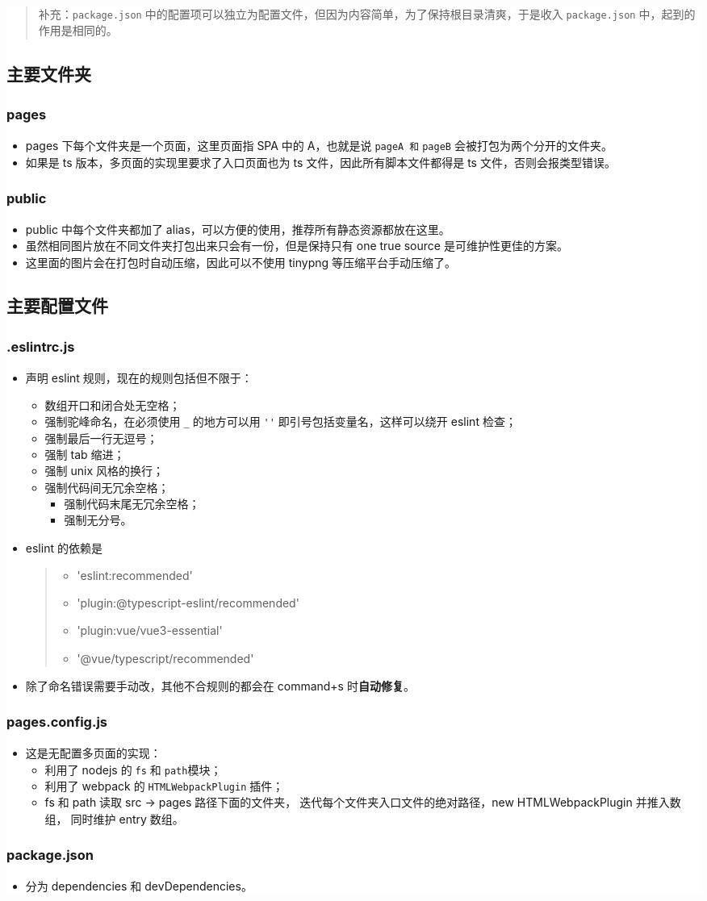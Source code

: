   > 补充：`package.json` 中的配置项可以独立为配置文件，但因为内容简单，为了保持根目录清爽，于是收入 `package.json` 中，起到的作用是相同的。

## 主要文件夹

### pages

- pages 下每个文件夹是一个页面，这里页面指 SPA 中的 A，也就是说 `pageA 和` `pageB` 会被打包为两个分开的文件夹。
- 如果是 ts 版本，多页面的实现里要求了入口页面也为 ts 文件，因此所有脚本文件都得是 ts 文件，否则会报类型错误。

### public

- public 中每个文件夹都加了 alias，可以方便的使用，推荐所有静态资源都放在这里。
- 虽然相同图片放在不同文件夹打包出来只会有一份，但是保持只有 one true source 是可维护性更佳的方案。
- 这里面的图片会在打包时自动压缩，因此可以不使用 tinypng 等压缩平台手动压缩了。

## 主要配置文件

### .eslintrc.js

- 声明 eslint 规则，现在的规则包括但不限于：

  - 数组开口和闭合处无空格；
  - 强制驼峰命名，在必须使用 `_` 的地方可以用 `''` 即引号包括变量名，这样可以绕开 eslint 检查；
  - 强制最后一行无逗号；
  - 强制 tab 缩进；
  - 强制 unix 风格的换行；
  - 强制代码间无冗余空格；
    - 强制代码末尾无冗余空格；
    - 强制无分号。

- eslint 的依赖是

  > - 'eslint:recommended'
  > - 'plugin:@typescript-eslint/recommended'
  >
  > - 'plugin:vue/vue3-essential'
  >
  > - '@vue/typescript/recommended'

- 除了命名错误需要手动改，其他不合规则的都会在 command+s 时**自动修复**。

### pages.config.js

- 这是无配置多页面的实现：
  - 利用了 nodejs 的 `fs` 和 `path`模块；
  - 利用了 webpack 的 `HTMLWebpackPlugin` 插件；
  - fs 和 path 读取 src -> pages 路径下面的文件夹，
    迭代每个文件夹入口文件的绝对路径，new HTMLWebpackPlugin 并推入数组，
    同时维护 entry 数组。

### package.json

- 分为 dependencies 和 devDependencies。
